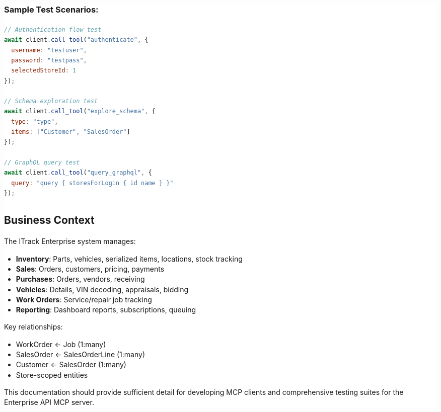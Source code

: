 ### Sample Test Scenarios:
```javascript
// Authentication flow test
await client.call_tool("authenticate", {
  username: "testuser",
  password: "testpass", 
  selectedStoreId: 1
});

// Schema exploration test
await client.call_tool("explore_schema", {
  type: "type",
  items: ["Customer", "SalesOrder"]
});

// GraphQL query test
await client.call_tool("query_graphql", {
  query: "query { storesForLogin { id name } }"
});
```

## Business Context

The ITrack Enterprise system manages:
- **Inventory**: Parts, vehicles, serialized items, locations, stock tracking
- **Sales**: Orders, customers, pricing, payments
- **Purchases**: Orders, vendors, receiving
- **Vehicles**: Details, VIN decoding, appraisals, bidding
- **Work Orders**: Service/repair job tracking
- **Reporting**: Dashboard reports, subscriptions, queuing

Key relationships:
- WorkOrder ← Job (1:many)
- SalesOrder ← SalesOrderLine (1:many)  
- Customer ← SalesOrder (1:many)
- Store-scoped entities

This documentation should provide sufficient detail for developing MCP clients and comprehensive testing suites for the Enterprise API MCP server.
